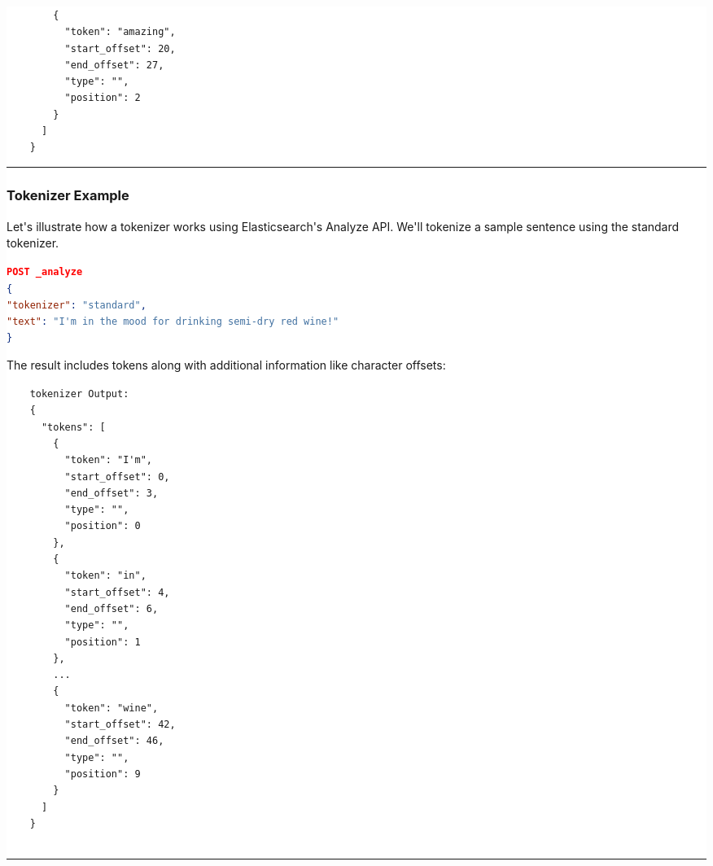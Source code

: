 ```
        {
          "token": "amazing",
          "start_offset": 20,
          "end_offset": 27,
          "type": "",
          "position": 2
        }
      ]
    }
```

---

### Tokenizer Example

Let's illustrate how a tokenizer works using Elasticsearch's Analyze API. We'll tokenize a sample sentence using the standard tokenizer.

```json
POST _analyze
{
"tokenizer": "standard",
"text": "I'm in the mood for drinking semi-dry red wine!"
}
```


The result includes tokens along with additional information like character offsets:


```
    tokenizer Output: 
    {
      "tokens": [
        {
          "token": "I'm",
          "start_offset": 0,
          "end_offset": 3,
          "type": "",
          "position": 0
        },
        {
          "token": "in",
          "start_offset": 4,
          "end_offset": 6,
          "type": "",
          "position": 1
        },
        ...
        {
          "token": "wine",
          "start_offset": 42,
          "end_offset": 46,
          "type": "",
          "position": 9
        }
      ]
    }
    
```
---
